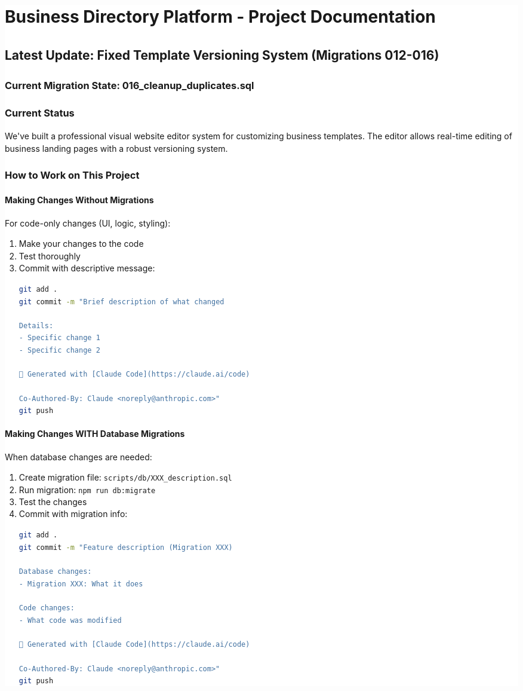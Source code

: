 # Business Directory Platform - Project Documentation

## Latest Update: Fixed Template Versioning System (Migrations 012-016)

### Current Migration State: 016_cleanup_duplicates.sql

### Current Status
We've built a professional visual website editor system for customizing business templates. The editor allows real-time editing of business landing pages with a robust versioning system.

### How to Work on This Project

#### Making Changes Without Migrations
For code-only changes (UI, logic, styling):
1. Make your changes to the code
2. Test thoroughly
3. Commit with descriptive message:
   ```bash
   git add .
   git commit -m "Brief description of what changed

   Details:
   - Specific change 1
   - Specific change 2

   🤖 Generated with [Claude Code](https://claude.ai/code)

   Co-Authored-By: Claude <noreply@anthropic.com>"
   git push
   ```

#### Making Changes WITH Database Migrations
When database changes are needed:
1. Create migration file: `scripts/db/XXX_description.sql`
2. Run migration: `npm run db:migrate`
3. Test the changes
4. Commit with migration info:
   ```bash
   git add .
   git commit -m "Feature description (Migration XXX)

   Database changes:
   - Migration XXX: What it does

   Code changes:
   - What code was modified

   🤖 Generated with [Claude Code](https://claude.ai/code)

   Co-Authored-By: Claude <noreply@anthropic.com>"
   git push
   ```

